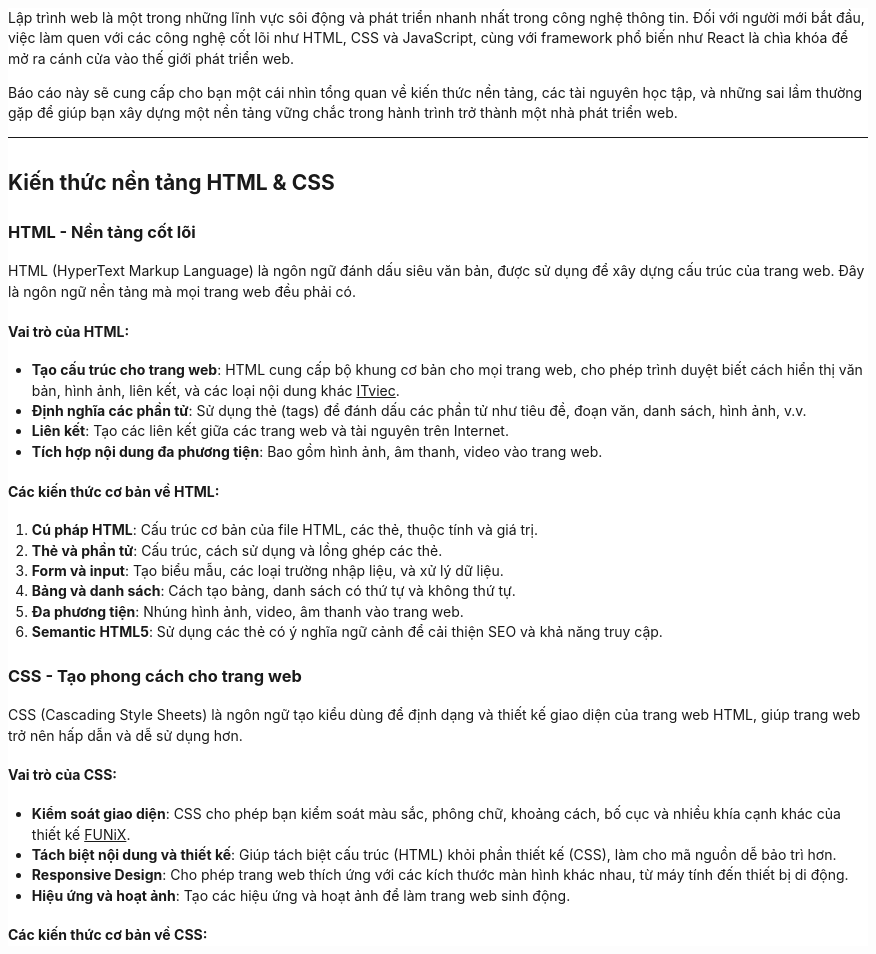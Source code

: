 Lập trình web là một trong những lĩnh vực sôi động và phát triển nhanh nhất trong công nghệ thông tin. Đối với người mới bắt đầu, việc làm quen với các công nghệ cốt lõi như HTML, CSS và JavaScript, cùng với framework phổ biến như React là chìa khóa để mở ra cánh cửa vào thế giới phát triển web.

Báo cáo này sẽ cung cấp cho bạn một cái nhìn tổng quan về kiến thức nền tảng, các tài nguyên học tập, và những sai lầm thường gặp để giúp bạn xây dựng một nền tảng vững chắc trong hành trình trở thành một nhà phát triển web.

---

## Kiến thức nền tảng HTML & CSS

### HTML - Nền tảng cốt lõi

HTML (HyperText Markup Language) là ngôn ngữ đánh dấu siêu văn bản, được sử dụng để xây dựng cấu trúc của trang web. Đây là ngôn ngữ nền tảng mà mọi trang web đều phải có.

#### Vai trò của HTML:

- **Tạo cấu trúc cho trang web**: HTML cung cấp bộ khung cơ bản cho mọi trang web, cho phép trình duyệt biết cách hiển thị văn bản, hình ảnh, liên kết, và các loại nội dung khác [ITviec](https://itviec.com/blog/bai-tap-html/).
- **Định nghĩa các phần tử**: Sử dụng thẻ (tags) để đánh dấu các phần tử như tiêu đề, đoạn văn, danh sách, hình ảnh, v.v.
- **Liên kết**: Tạo các liên kết giữa các trang web và tài nguyên trên Internet.
- **Tích hợp nội dung đa phương tiện**: Bao gồm hình ảnh, âm thanh, video vào trang web.

#### Các kiến thức cơ bản về HTML:

1. **Cú pháp HTML**: Cấu trúc cơ bản của file HTML, các thẻ, thuộc tính và giá trị.
2. **Thẻ và phần tử**: Cấu trúc, cách sử dụng và lồng ghép các thẻ.
3. **Form và input**: Tạo biểu mẫu, các loại trường nhập liệu, và xử lý dữ liệu.
4. **Bảng và danh sách**: Cách tạo bảng, danh sách có thứ tự và không thứ tự.
5. **Đa phương tiện**: Nhúng hình ảnh, video, âm thanh vào trang web.
6. **Semantic HTML5**: Sử dụng các thẻ có ý nghĩa ngữ cảnh để cải thiện SEO và khả năng truy cập.

### CSS - Tạo phong cách cho trang web

CSS (Cascading Style Sheets) là ngôn ngữ tạo kiểu dùng để định dạng và thiết kế giao diện của trang web HTML, giúp trang web trở nên hấp dẫn và dễ sử dụng hơn.

#### Vai trò của CSS:

- **Kiểm soát giao diện**: CSS cho phép bạn kiểm soát màu sắc, phông chữ, khoảng cách, bố cục và nhiều khía cạnh khác của thiết kế [FUNiX](https://funix.edu.vn/chia-se-kien-thuc/huong-dan-co-ban-ve-css/).
- **Tách biệt nội dung và thiết kế**: Giúp tách biệt cấu trúc (HTML) khỏi phần thiết kế (CSS), làm cho mã nguồn dễ bảo trì hơn.
- **Responsive Design**: Cho phép trang web thích ứng với các kích thước màn hình khác nhau, từ máy tính đến thiết bị di động.
- **Hiệu ứng và hoạt ảnh**: Tạo các hiệu ứng và hoạt ảnh để làm trang web sinh động.

#### Các kiến thức cơ bản về CSS:
